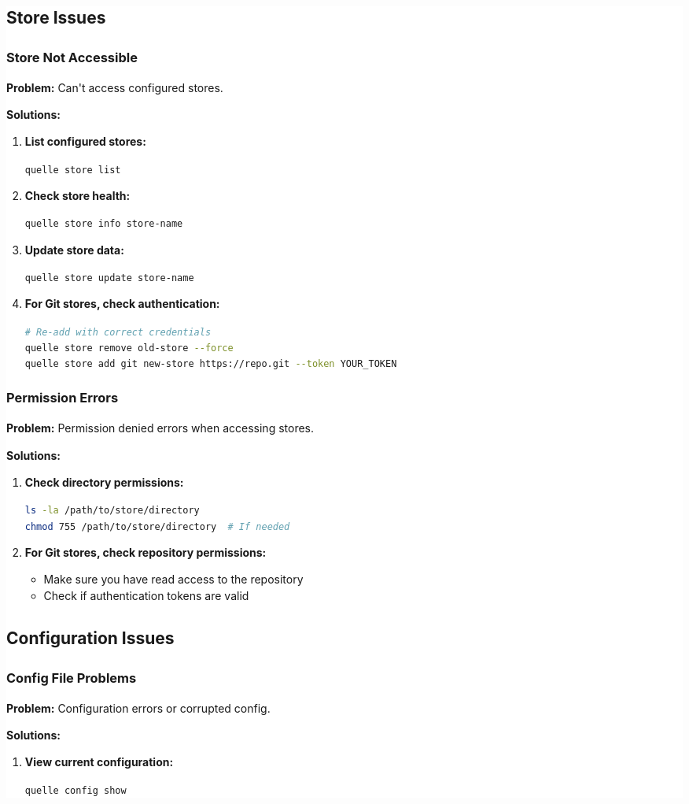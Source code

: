 ## Store Issues

### Store Not Accessible

**Problem:** Can't access configured stores.

**Solutions:**

1. **List configured stores:**
   ```bash
   quelle store list
   ```

2. **Check store health:**
   ```bash
   quelle store info store-name
   ```

3. **Update store data:**
   ```bash
   quelle store update store-name
   ```

4. **For Git stores, check authentication:**
   ```bash
   # Re-add with correct credentials
   quelle store remove old-store --force
   quelle store add git new-store https://repo.git --token YOUR_TOKEN
   ```

### Permission Errors

**Problem:** Permission denied errors when accessing stores.

**Solutions:**

1. **Check directory permissions:**
   ```bash
   ls -la /path/to/store/directory
   chmod 755 /path/to/store/directory  # If needed
   ```

2. **For Git stores, check repository permissions:**
   - Make sure you have read access to the repository
   - Check if authentication tokens are valid

## Configuration Issues

### Config File Problems

**Problem:** Configuration errors or corrupted config.

**Solutions:**

1. **View current configuration:**
   ```bash
   quelle config show
   ```
